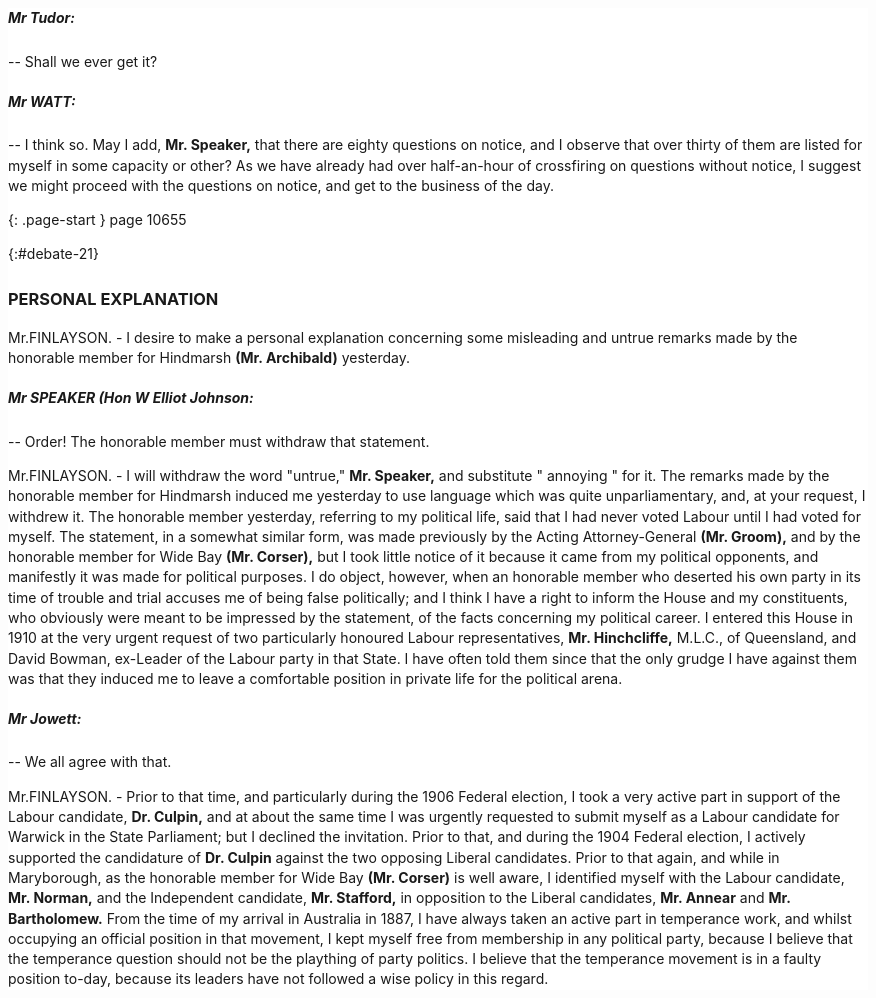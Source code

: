 ##### Mr Tudor:

--  Shall we ever get it? 

##### Mr WATT:

-- I think so. May I add,  **Mr. Speaker,**  that there are eighty questions on notice, and I observe that over thirty of them are listed for myself in some capacity or other? As we have already had over half-an-hour of crossfiring on questions without notice, I suggest we might proceed with the questions on notice, and get to the business of the day. 

{: .page-start }
page 10655

{:#debate-21}
### PERSONAL EXPLANATION

Mr.FINLAYSON. - I desire to make a personal explanation concerning some misleading and untrue remarks made by the honorable member for Hindmarsh  **(Mr. Archibald)**  yesterday. 

##### Mr SPEAKER (Hon W Elliot Johnson:

--  Order! The honorable member must withdraw that statement. 

Mr.FINLAYSON. - I will withdraw the word "untrue,"  **Mr. Speaker,**  and substitute " annoying " for it. The remarks made by the honorable member for Hindmarsh induced me yesterday to use language which was quite unparliamentary, and, at your request, I withdrew it. The honorable member yesterday, referring to my political life, said that I had never voted Labour until I had voted for myself. The statement, in a somewhat similar form, was made previously by the Acting Attorney-General  **(Mr. Groom),**  and by the honorable member for Wide Bay  **(Mr. Corser),**  but I took little notice of it because it came from my political opponents, and manifestly it was made for political purposes. I do object, however, when an honorable member who deserted his own party in its time of trouble and trial accuses me of being false politically; and I think I have a right to inform the House and my constituents, who obviously were meant to be impressed by the statement, of the facts concerning my political career. I entered this House in 1910 at the very urgent request of two particularly honoured Labour representatives,  **Mr. Hinchcliffe,**  M.L.C., of Queensland, and David Bowman, ex-Leader of the Labour party in that State. I have often told them since that the only grudge I have against them was that they induced me to leave a comfortable position in private life for the political arena. 

##### Mr Jowett:

--  We all agree with that. 

Mr.FINLAYSON. - Prior to that time, and particularly during the 1906 Federal election, I took a very active part in support of the Labour candidate,  **Dr. Culpin,**  and at about the same time I was urgently requested to submit myself as a Labour candidate for Warwick in the State Parliament; but I declined the invitation. Prior to that, and during the 1904 Federal election, I actively supported the candidature of  **Dr. Culpin**  against the two opposing Liberal candidates. Prior to that again, and while in Maryborough, as the honorable member for Wide Bay  **(Mr. Corser)**  is well aware, I identified myself with the Labour candidate,  **Mr. Norman,**  and the Independent candidate,  **Mr. Stafford,**  in opposition to the Liberal candidates,  **Mr. Annear**  and  **Mr. Bartholomew.**  From the time of my arrival in Australia in 1887, I have always taken an active part in temperance work, and whilst occupying an official position in that movement, I kept myself free from membership in any political party, because I believe that the temperance question should not be the plaything of party politics. I believe that the temperance movement is in a faulty position to-day, because its leaders have not followed a wise policy in this regard. 
